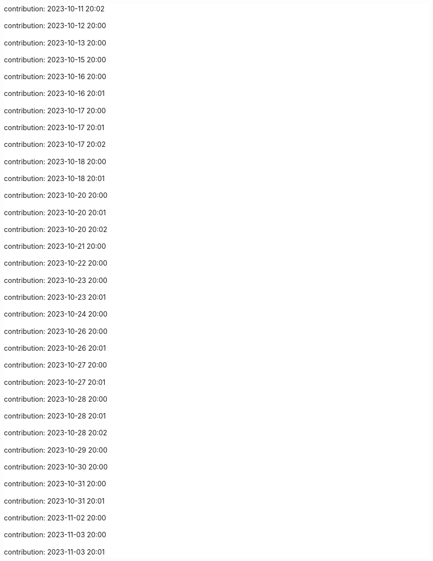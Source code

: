 contribution: 2023-10-11 20:02

contribution: 2023-10-12 20:00

contribution: 2023-10-13 20:00

contribution: 2023-10-15 20:00

contribution: 2023-10-16 20:00

contribution: 2023-10-16 20:01

contribution: 2023-10-17 20:00

contribution: 2023-10-17 20:01

contribution: 2023-10-17 20:02

contribution: 2023-10-18 20:00

contribution: 2023-10-18 20:01

contribution: 2023-10-20 20:00

contribution: 2023-10-20 20:01

contribution: 2023-10-20 20:02

contribution: 2023-10-21 20:00

contribution: 2023-10-22 20:00

contribution: 2023-10-23 20:00

contribution: 2023-10-23 20:01

contribution: 2023-10-24 20:00

contribution: 2023-10-26 20:00

contribution: 2023-10-26 20:01

contribution: 2023-10-27 20:00

contribution: 2023-10-27 20:01

contribution: 2023-10-28 20:00

contribution: 2023-10-28 20:01

contribution: 2023-10-28 20:02

contribution: 2023-10-29 20:00

contribution: 2023-10-30 20:00

contribution: 2023-10-31 20:00

contribution: 2023-10-31 20:01

contribution: 2023-11-02 20:00

contribution: 2023-11-03 20:00

contribution: 2023-11-03 20:01
